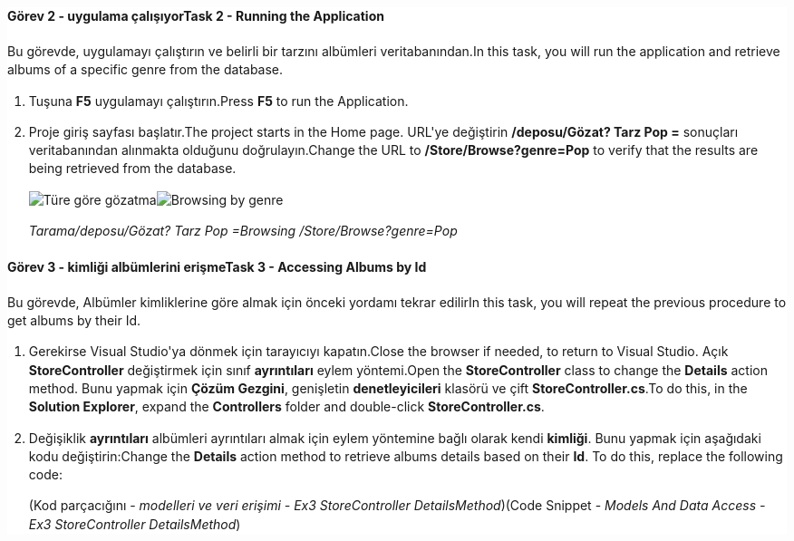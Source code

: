 <a id="Ex3Task2"></a>

<a id="Task_2_-_Running_the_Application"></a>
#### <a name="task-2---running-the-application"></a><span data-ttu-id="99173-366">Görev 2 - uygulama çalışıyor</span><span class="sxs-lookup"><span data-stu-id="99173-366">Task 2 - Running the Application</span></span>

<span data-ttu-id="99173-367">Bu görevde, uygulamayı çalıştırın ve belirli bir tarzını albümleri veritabanından.</span><span class="sxs-lookup"><span data-stu-id="99173-367">In this task, you will run the application and retrieve albums of a specific genre from the database.</span></span>

1. <span data-ttu-id="99173-368">Tuşuna **F5** uygulamayı çalıştırın.</span><span class="sxs-lookup"><span data-stu-id="99173-368">Press **F5** to run the Application.</span></span>
2. <span data-ttu-id="99173-369">Proje giriş sayfası başlatır.</span><span class="sxs-lookup"><span data-stu-id="99173-369">The project starts in the Home page.</span></span> <span data-ttu-id="99173-370">URL'ye değiştirin **/deposu/Gözat? Tarz Pop =** sonuçları veritabanından alınmakta olduğunu doğrulayın.</span><span class="sxs-lookup"><span data-stu-id="99173-370">Change the URL to **/Store/Browse?genre=Pop** to verify that the results are being retrieved from the database.</span></span>

    <span data-ttu-id="99173-371">![Türe göre gözatma](aspnet-mvc-4-models-and-data-access/_static/image24.png "türe göre gözatma")</span><span class="sxs-lookup"><span data-stu-id="99173-371">![Browsing by genre](aspnet-mvc-4-models-and-data-access/_static/image24.png "Browsing by genre")</span></span>

    <span data-ttu-id="99173-372">*Tarama/deposu/Gözat? Tarz Pop =*</span><span class="sxs-lookup"><span data-stu-id="99173-372">*Browsing /Store/Browse?genre=Pop*</span></span>

<a id="Ex3Task3"></a>

<a id="Task_3_-_Accessing_Albums_by_Id"></a>
#### <a name="task-3---accessing-albums-by-id"></a><span data-ttu-id="99173-373">Görev 3 - kimliği albümlerini erişme</span><span class="sxs-lookup"><span data-stu-id="99173-373">Task 3 - Accessing Albums by Id</span></span>

<span data-ttu-id="99173-374">Bu görevde, Albümler kimliklerine göre almak için önceki yordamı tekrar edilir</span><span class="sxs-lookup"><span data-stu-id="99173-374">In this task, you will repeat the previous procedure to get albums by their Id.</span></span>

1. <span data-ttu-id="99173-375">Gerekirse Visual Studio'ya dönmek için tarayıcıyı kapatın.</span><span class="sxs-lookup"><span data-stu-id="99173-375">Close the browser if needed, to return to Visual Studio.</span></span> <span data-ttu-id="99173-376">Açık **StoreController** değiştirmek için sınıf **ayrıntıları** eylem yöntemi.</span><span class="sxs-lookup"><span data-stu-id="99173-376">Open the **StoreController** class to change the **Details** action method.</span></span> <span data-ttu-id="99173-377">Bunu yapmak için **Çözüm Gezgini**, genişletin **denetleyicileri** klasörü ve çift **StoreController.cs**.</span><span class="sxs-lookup"><span data-stu-id="99173-377">To do this, in the **Solution Explorer**, expand the **Controllers** folder and double-click **StoreController.cs**.</span></span>
2. <span data-ttu-id="99173-378">Değişiklik **ayrıntıları** albümleri ayrıntıları almak için eylem yöntemine bağlı olarak kendi **kimliği**. Bunu yapmak için aşağıdaki kodu değiştirin:</span><span class="sxs-lookup"><span data-stu-id="99173-378">Change the **Details** action method to retrieve albums details based on their **Id**. To do this, replace the following code:</span></span>

    <span data-ttu-id="99173-379">(Kod parçacığını - *modelleri ve veri erişimi - Ex3 StoreController DetailsMethod*)</span><span class="sxs-lookup"><span data-stu-id="99173-379">(Code Snippet - *Models And Data Access - Ex3 StoreController DetailsMethod*)</span></span>

